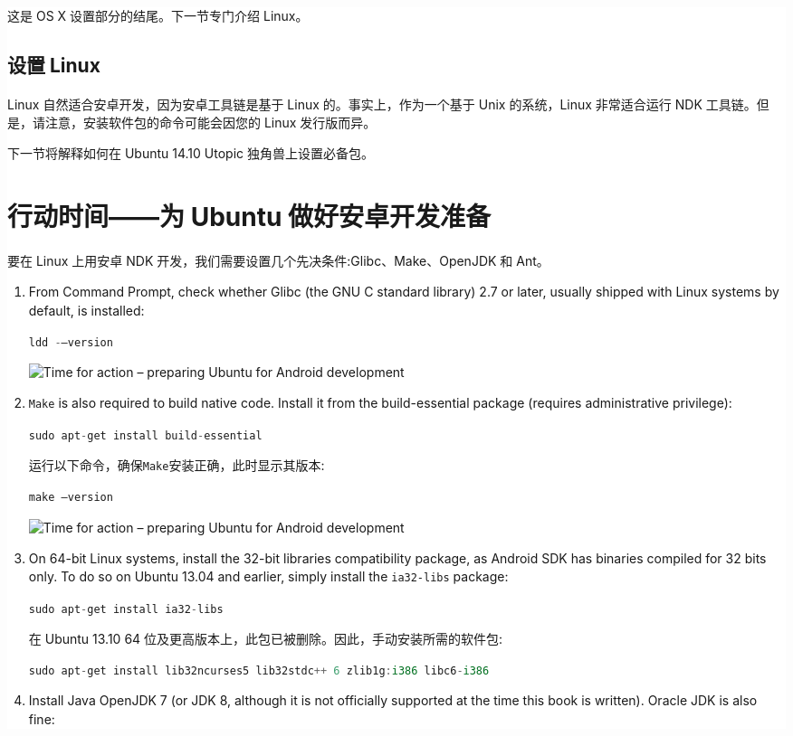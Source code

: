 这是 OS X 设置部分的结尾。下一节专门介绍 Linux。

## 设置 Linux

Linux 自然适合安卓开发，因为安卓工具链是基于 Linux 的。事实上，作为一个基于 Unix 的系统，Linux 非常适合运行 NDK 工具链。但是，请注意，安装软件包的命令可能会因您的 Linux 发行版而异。

下一节将解释如何在 Ubuntu 14.10 Utopic 独角兽上设置必备包。

# 行动时间——为 Ubuntu 做好安卓开发准备

要在 Linux 上用安卓 NDK 开发，我们需要设置几个先决条件:Glibc、Make、OpenJDK 和 Ant。

1.  From Command Prompt, check whether Glibc (the GNU C standard library) 2.7 or later, usually shipped with Linux systems by default, is installed:

    ```cpp
    ldd -–version

    ```

    ![Time for action – preparing Ubuntu for Android development](graphics/9645_01_31.jpg)

2.  `Make` is also required to build native code. Install it from the build-essential package (requires administrative privilege):

    ```cpp
    sudo apt-get install build-essential

    ```

    运行以下命令，确保`Make`安装正确，此时显示其版本:

    ```cpp
    make –version

    ```

    ![Time for action – preparing Ubuntu for Android development](graphics/9645_01_32.jpg)

3.  On 64-bit Linux systems, install the 32-bit libraries compatibility package, as Android SDK has binaries compiled for 32 bits only. To do so on Ubuntu 13.04 and earlier, simply install the `ia32-libs` package:

    ```cpp
    sudo apt-get install ia32-libs

    ```

    在 Ubuntu 13.10 64 位及更高版本上，此包已被删除。因此，手动安装所需的软件包:

    ```cpp
    sudo apt-get install lib32ncurses5 lib32stdc++ 6 zlib1g:i386 libc6-i386

    ```

4.  Install Java OpenJDK 7 (or JDK 8, although it is not officially supported at the time this book is written). Oracle JDK is also fine:

